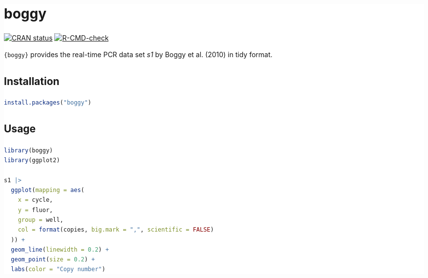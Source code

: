 


# boggy



[![CRAN
status](https://www.r-pkg.org/badges/version/boggy)](https://CRAN.R-project.org/package=boggy)
[![R-CMD-check](https://github.com/ramiromagno/boggy/actions/workflows/R-CMD-check.yaml/badge.svg)](https://github.com/ramiromagno/boggy/actions/workflows/R-CMD-check.yaml)


`{boggy}` provides the real-time PCR data set *s1* by Boggy et
al. (2010) in tidy format.

## Installation

``` r
install.packages("boggy")
```

## Usage

``` r
library(boggy)
library(ggplot2)

s1 |>
  ggplot(mapping = aes(
    x = cycle,
    y = fluor,
    group = well,
    col = format(copies, big.mark = ",", scientific = FALSE)
  )) +
  geom_line(linewidth = 0.2) +
  geom_point(size = 0.2) +
  labs(color = "Copy number")
```
